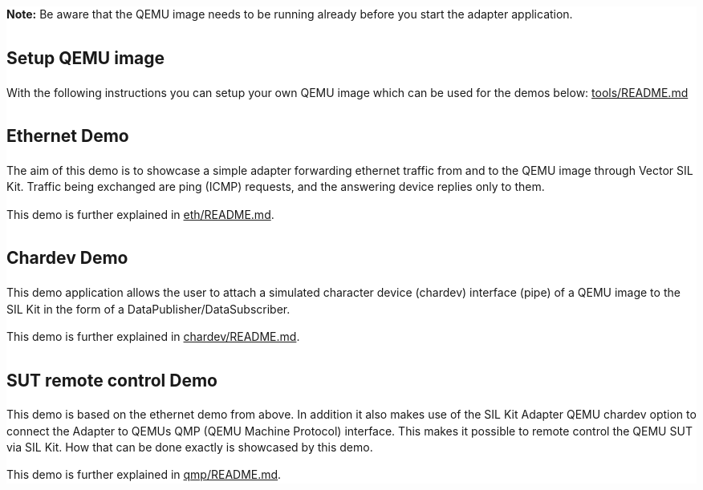**Note:** Be aware that the QEMU image needs to be running already before you start the adapter application.

## Setup QEMU image
With the following instructions you can setup your own QEMU image which can be used for the demos below: [tools/README.md](tools/README.md)

## Ethernet Demo
The aim of this demo is to showcase a simple adapter forwarding ethernet traffic from and to the QEMU image through
Vector SIL Kit. Traffic being exchanged are ping (ICMP) requests, and the answering device replies only to them.

This demo is further explained in [eth/README.md](eth/README.md).

## Chardev Demo
This demo application allows the user to attach a simulated character device (chardev) interface (pipe) of a QEMU image to the SIL Kit in the form of a DataPublisher/DataSubscriber.

This demo is further explained in [chardev/README.md](chardev/README.md).

## SUT remote control Demo
This demo is based on the ethernet demo from above. In addition it also makes use of the SIL Kit Adapter QEMU chardev option to connect the Adapter to QEMUs QMP (QEMU Machine Protocol) interface. This makes it possible to remote control the QEMU SUT via SIL Kit. How that can be done exactly is showcased by this demo.

This demo is further explained in [qmp/README.md](qmp/README.md).


